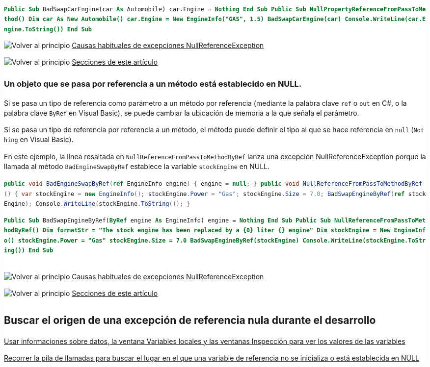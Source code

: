 ```vb  
Public Sub BadSwapCarEngine(car As Automobile) car.Engine = Nothing End Sub Public Sub NullPropertyReferenceFromPassToMethod() Dim car As New Automobile() car.Engine = New EngineInfo("GAS", 1.5) BadSwapCarEngine(car) Console.WriteLine(car.Engine.ToString()) End Sub  
```  
  
 ![Volver al principio](../misc/media/pcs_backtotop.png "PCS\_BackToTop") [Causas habituales de excepciones NullReferenceException](#BKMK_Common_causes_of_NullReferenceExceptions)  
  
 ![Volver al principio](../misc/media/pcs_backtotop.png "PCS\_BackToTop") [Secciones de este artículo](#BKMK_Contents)  
  
###  <a name="BKMK_An_object_passed_by_reference_to_a_method_is_set_to_null"></a> Un objeto que se pasa por referencia a un método está establecido en NULL.  
 Si se pasa un tipo de referencia como parámetro a un método por referencia \(mediante la palabra clave `ref` o `out` en C\#, o la palabra clave `ByRef` en Visual Basic\), se puede cambiar la ubicación de memoria a la que señala el parámetro.  
  
 Si se pasa un tipo de referencia por referencia a un método, el método puede definir el tipo al que se hace referencia en `null` \(`Nothing` en Visual Basic\).  
  
 En este ejemplo, la línea resaltada en `NullReferenceFromPassToMethodByRef` lanza una excepción NullReferenceException porque la llamada al método `BadEngineSwapByRef` establece la variable `stockEngine` en NULL.  
  
```c#  
public void BadEngineSwapByRef(ref EngineInfo engine) { engine = null; } public void NullReferenceFromPassToMethodByRef() { var stockEngine = new EngineInfo(); stockEngine.Power = "Gas"; stockEngine.Size = 7.0; BadSwapEngineByRef(ref stockEngine); Console.WriteLine(stockEngine.ToString()); }  
```  
  
```vb  
Public Sub BadSwapEngineByRef(ByRef engine As EngineInfo) engine = Nothing End Sub Public Sub NullReferenceFromPassToMethodByRef() Dim formatStr = "The stock engine has been replaced by a {0} liter {} engine" Dim stockEngine = New EngineInfo() stockEngine.Power = "Gas" stockEngine.Size = 7.0 BadSwapEngineByRef(stockEngine) Console.WriteLine(stockEngine.ToString()) End Sub  
  
```  
  
 ![Volver al principio](../misc/media/pcs_backtotop.png "PCS\_BackToTop") [Causas habituales de excepciones NullReferenceException](#BKMK_Common_causes_of_NullReferenceExceptions)  
  
 ![Volver al principio](../misc/media/pcs_backtotop.png "PCS\_BackToTop") [Secciones de este artículo](#BKMK_Contents)  
  
##  <a name="BKMK_Find_the_source_of_a_null_reference_exception_during_development"></a> Buscar el origen de una excepción de referencia nula durante el desarrollo  
 [Usar informaciones sobre datos, la ventana Variables locales y las ventanas Inspección para ver los valores de las variables](#BKMK_Use_data_tips_the_Locals_window_and_watch_windows_to_see_variables_values)  
  
 [Recorrer la pila de llamadas para buscar el lugar en el que una variable de referencia no se inicializa o está establecida en NULL](#BKMK_Walk_the_call_stack_to_find_where_a_type_reference_is_not_initialized_or_set_to_null_)  
  